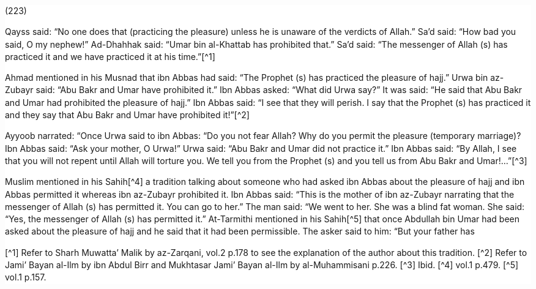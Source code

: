 (223)

Qayss said: “No one does that (practicing the pleasure) unless he is
unaware of the verdicts of Allah.” Sa’d said: “How bad you said, O my
nephew!” Ad-Dhahhak said: “Umar bin al-Khattab has prohibited that.”
Sa’d said: “The messenger of Allah (s) has practiced it and we have
practiced it at his time.”[^1]

Ahmad mentioned in his Musnad that ibn Abbas had said: “The Prophet (s)
has practiced the pleasure of hajj.” Urwa bin az-Zubayr said: “Abu Bakr
and Umar have prohibited it.” Ibn Abbas asked: “What did Urwa say?” It
was said: “He said that Abu Bakr and Umar had prohibited the pleasure of
hajj.” Ibn Abbas said: “I see that they will perish. I say that the
Prophet (s) has practiced it and they say that Abu Bakr and Umar have
prohibited it!”[^2]

Ayyoob narrated: “Once Urwa said to ibn Abbas: “Do you not fear Allah?
Why do you permit the pleasure (temporary marriage)? Ibn Abbas said:
“Ask your mother, O Urwa!” Urwa said: “Abu Bakr and Umar did not
practice it.” Ibn Abbas said: “By Allah, I see that you will not repent
until Allah will torture you. We tell you from the Prophet (s) and you
tell us from Abu Bakr and Umar!...”[^3]

Muslim mentioned in his Sahih[^4] a tradition talking about someone who
had asked ibn Abbas about the pleasure of hajj and ibn Abbas permitted
it whereas ibn az-Zubayr prohibited it. Ibn Abbas said: “This is the
mother of ibn az-Zubayr narrating that the messenger of Allah (s) has
permitted it. You can go to her.” The man said: “We went to her. She was
a blind fat woman. She said: “Yes, the messenger of Allah (s) has
permitted it.” At-Tarmithi mentioned in his Sahih[^5] that once Abdullah
bin Umar had been asked about the pleasure of hajj and he said that it
had been permissible. The asker said to him: “But your father has

[^1] Refer to Sharh Muwatta’ Malik by az-Zarqani, vol.2 p.178 to see the
explanation of the author about this tradition.
[^2] Refer to Jami’ Bayan al-Ilm by ibn Abdul Birr and Mukhtasar Jami’
Bayan al-Ilm by al-Muhammisani p.226.
[^3] Ibid.
[^4] vol.1 p.479.
[^5] vol.1 p.157.


